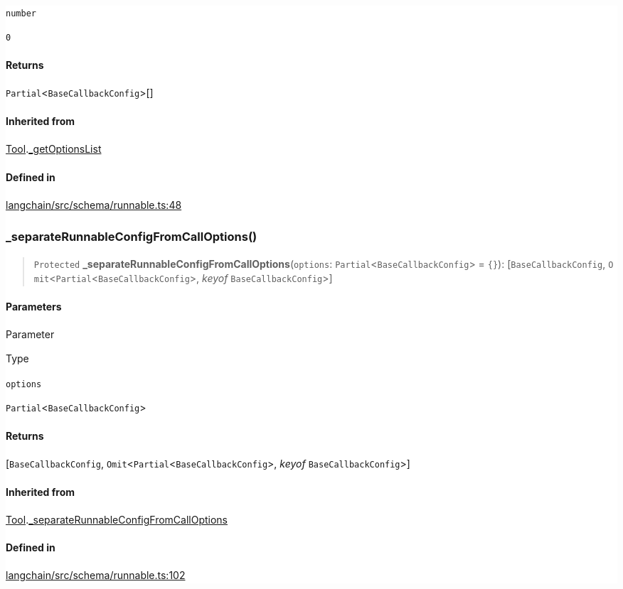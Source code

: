 `number`

`0`

#### Returns[](#returns-17 "Direct link to Returns")

`Partial`<`BaseCallbackConfig`\>\[\]

#### Inherited from[](#inherited-from-29 "Direct link to Inherited from")

[Tool](/docs/api/tools/classes/Tool).[\_getOptionsList](/docs/api/tools/classes/Tool#_getoptionslist)

#### Defined in[](#defined-in-33 "Direct link to Defined in")

[langchain/src/schema/runnable.ts:48](https://github.com/hwchase17/langchainjs/blob/1c1274d/langchain/src/schema/runnable.ts#L48)

### \_separateRunnableConfigFromCallOptions()[](#_separaterunnableconfigfromcalloptions "Direct link to _separaterunnableconfigfromcalloptions")

> `Protected` **\_separateRunnableConfigFromCallOptions**(`options`: `Partial`<`BaseCallbackConfig`\> = `{}`): \[`BaseCallbackConfig`, `Omit`<`Partial`<`BaseCallbackConfig`\>, _keyof_ `BaseCallbackConfig`\>\]

#### Parameters[](#parameters-12 "Direct link to Parameters")

Parameter

Type

`options`

`Partial`<`BaseCallbackConfig`\>

#### Returns[](#returns-18 "Direct link to Returns")

\[`BaseCallbackConfig`, `Omit`<`Partial`<`BaseCallbackConfig`\>, _keyof_ `BaseCallbackConfig`\>\]

#### Inherited from[](#inherited-from-30 "Direct link to Inherited from")

[Tool](/docs/api/tools/classes/Tool).[\_separateRunnableConfigFromCallOptions](/docs/api/tools/classes/Tool#_separaterunnableconfigfromcalloptions)

#### Defined in[](#defined-in-34 "Direct link to Defined in")

[langchain/src/schema/runnable.ts:102](https://github.com/hwchase17/langchainjs/blob/1c1274d/langchain/src/schema/runnable.ts#L102)